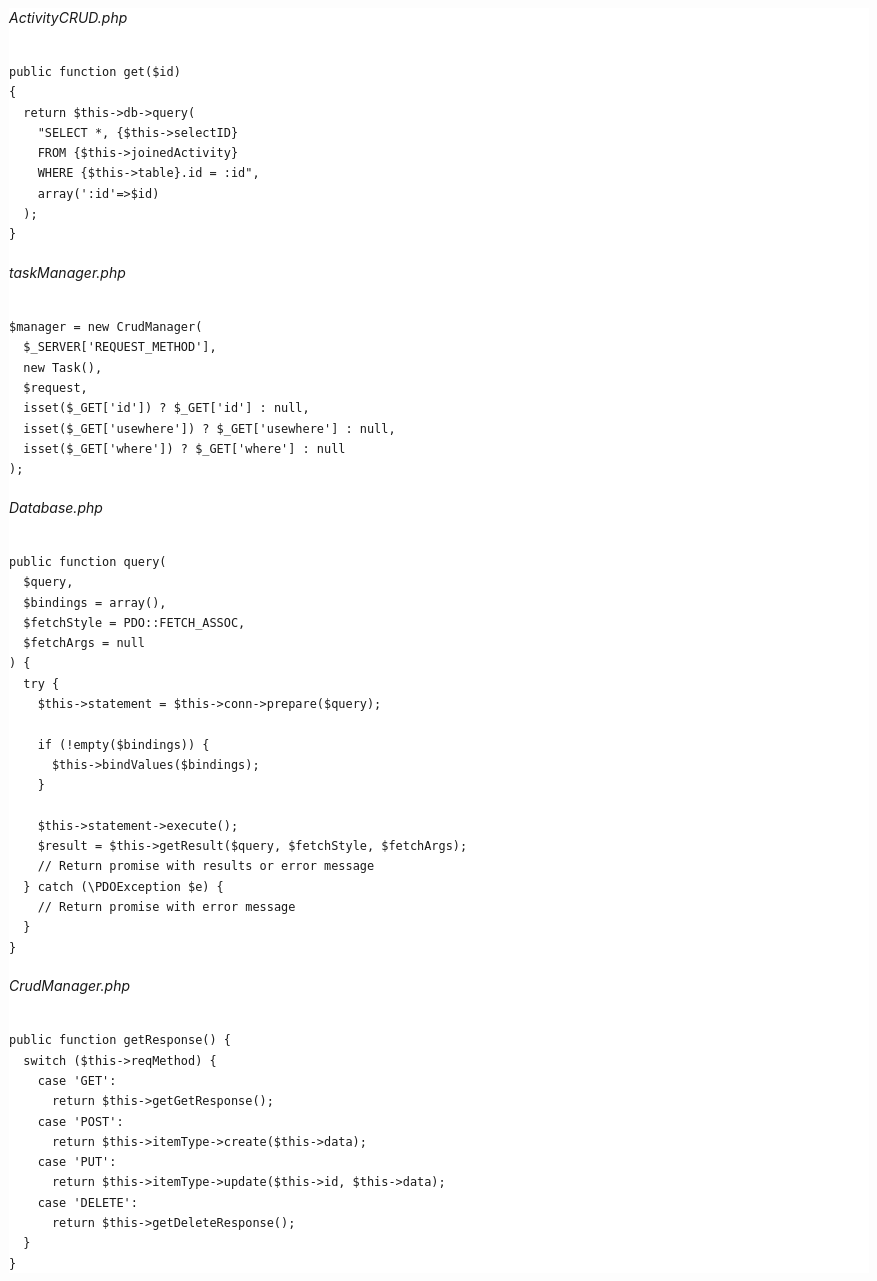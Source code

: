 ###### ActivityCRUD.php
```
public function get($id)
{
  return $this->db->query(
    "SELECT *, {$this->selectID}
    FROM {$this->joinedActivity}
    WHERE {$this->table}.id = :id",
    array(':id'=>$id)
  );
}
```

###### taskManager.php
```
$manager = new CrudManager(
  $_SERVER['REQUEST_METHOD'],
  new Task(),
  $request,
  isset($_GET['id']) ? $_GET['id'] : null,
  isset($_GET['usewhere']) ? $_GET['usewhere'] : null,
  isset($_GET['where']) ? $_GET['where'] : null
);
```

###### Database.php
```
public function query(
  $query,
  $bindings = array(),
  $fetchStyle = PDO::FETCH_ASSOC,
  $fetchArgs = null
) {
  try {
    $this->statement = $this->conn->prepare($query);

    if (!empty($bindings)) {
      $this->bindValues($bindings);
    }

    $this->statement->execute();
    $result = $this->getResult($query, $fetchStyle, $fetchArgs);
    // Return promise with results or error message 
  } catch (\PDOException $e) {
    // Return promise with error message
  }
}
```

###### CrudManager.php
```
public function getResponse() {
  switch ($this->reqMethod) {
    case 'GET':
      return $this->getGetResponse();
    case 'POST':
      return $this->itemType->create($this->data);
    case 'PUT':
      return $this->itemType->update($this->id, $this->data);
    case 'DELETE':
      return $this->getDeleteResponse();
  }
}
```
